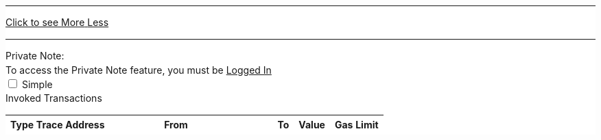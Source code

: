 <hr class="hr-space">
</div>

<span id="ContentPlaceHolder1_collapsedLink_span">
<a class="d-block collapsed" id="collapsedLink" href="#ContentPlaceHolder1_collapseContent" data-toggle="collapse" role="button" aria-expanded="false" aria-controls="ContentPlaceHolder1_collapseContent">
<span>
Click to see <span class='card-arrow-more'>More</span> <span class='card-arrow-less'>Less</span>
<span class="card-btn-arrow card-btn-arrow--up ml-2">
<span class="fas fa-arrow-up small"></span>
</span>
</span>
</a>
</span>

<div id="ContentPlaceHolder1_privatenotediv">
<hr class="hr-space">

<div class="row">
<div class="col-md-3 font-weight-bold font-weight-sm-normal mb-1 mb-md-0"><i class='fal fa-question-circle text-secondary d-sm-inline-block mr-1' data-container='body' data-toggle='popover' data-placement='top' data-original-title='' title='' data-content='Private note to keep track of the transaction. Only viewable to Etherscan&#39;s user who assign them.'></i>Private Note: <i id="ContentPlaceHolder1_infoPrivateNote" class="fa fa-info-circle text-secondary" rel="tooltip" data-placement="right" style="display: none;" title="You can attach a private note to this transaction which you can view when logged in" data-toggle="tooltip"></i></div>
<div class="col-md-9">
To access the Private Note feature, you must be <a href='/login?returntx=0xCebF7b1fd53e20d3D58299DEfBa8951474F6162F'>Logged In</a>
</div>
</div>
</div>

</div>



</div>


<div class="tab-pane fade" id="internal" role="tabpanel" aria-labelledby="internal-tab">
<div class="ml-auto float-right mr-4 mt-3 mb-4" id="divswitch" data-container="body" data-toggle="popover" data-placement="top" data-original-title="" title="" data-content="Toggle between Simplified and Advanced view. The 'Advanced' view also shows zero value ETH transfers, while the 'Simple' view only shows ETH transfers with value. Name tags integration is not available in advanced view">
<div class="d-flex">
<label class="checkbox-switch mb-0" id="labelswitch" data-toggle="tooltip" data-placement="top" data-original-title="" title="">
<input type="checkbox" class="checkbox-switch__input" id="customSwitch1" onclick="toggleMode();">
<span class="checkbox-switch__slider"></span>
</label>
<span class="ml-1" id="toggletext">Simple</span>
</div>
</div>
<div class="card-body mt-1">
Invoked Transactions
<div id="ContentPlaceHolder1_divinternaltable" class="table-responsive mb-2 mb-md-0">
<table class="table table-hover table-align-middle">
<thead class="thead-light">
<tr>
<th scope="col">Type Trace Address</th>
<th scope="col" width="180">From</th>
<th scope="col" width="30"></th>
<th scope="col">To</th>
<th scope="col">Value</th>
<th scope="col">Gas Limit</th>
</tr>